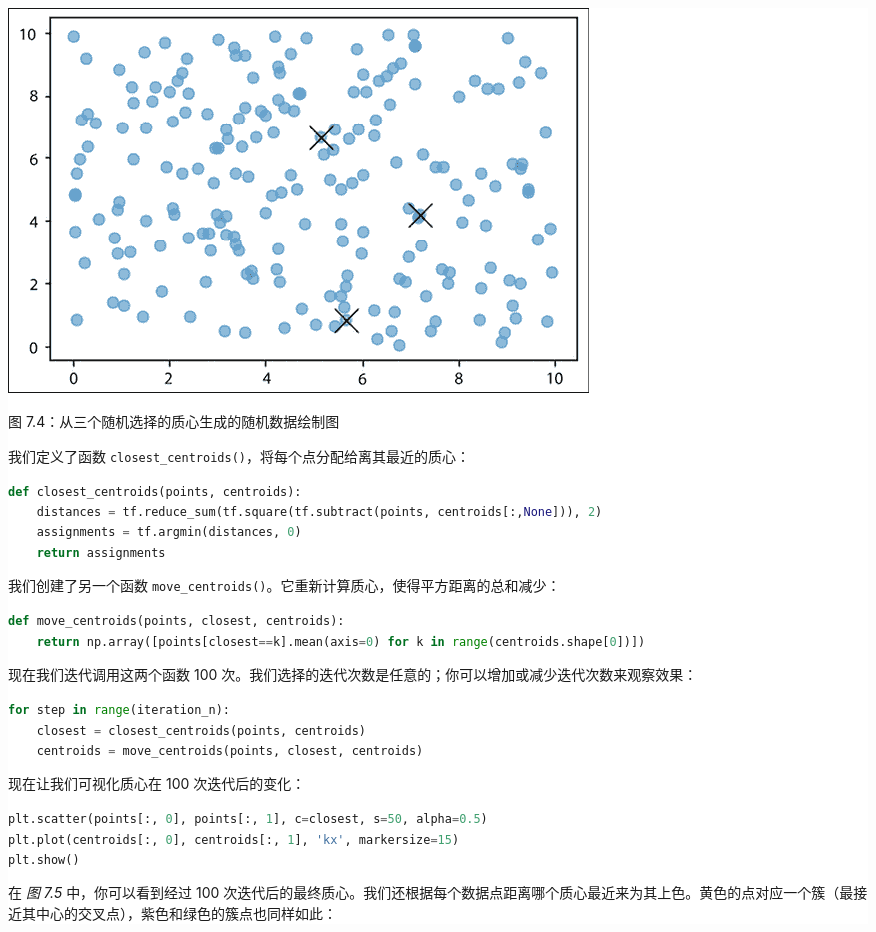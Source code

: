 ![Chart, scatter chart  Description automatically generated](img/B18331_07_04.png)

图 7.4：从三个随机选择的质心生成的随机数据绘制图

我们定义了函数 `closest_centroids()`，将每个点分配给离其最近的质心：

```py
def closest_centroids(points, centroids):
    distances = tf.reduce_sum(tf.square(tf.subtract(points, centroids[:,None])), 2)
    assignments = tf.argmin(distances, 0)
    return assignments 
```

我们创建了另一个函数 `move_centroids()`。它重新计算质心，使得平方距离的总和减少：

```py
def move_centroids(points, closest, centroids):
    return np.array([points[closest==k].mean(axis=0) for k in range(centroids.shape[0])]) 
```

现在我们迭代调用这两个函数 100 次。我们选择的迭代次数是任意的；你可以增加或减少迭代次数来观察效果：

```py
for step in range(iteration_n):
    closest = closest_centroids(points, centroids)
    centroids = move_centroids(points, closest, centroids) 
```

现在让我们可视化质心在 100 次迭代后的变化：

```py
plt.scatter(points[:, 0], points[:, 1], c=closest, s=50, alpha=0.5)
plt.plot(centroids[:, 0], centroids[:, 1], 'kx', markersize=15)
plt.show() 
```

在 *图 7.5* 中，你可以看到经过 100 次迭代后的最终质心。我们还根据每个数据点距离哪个质心最近来为其上色。黄色的点对应一个簇（最接近其中心的交叉点），紫色和绿色的簇点也同样如此：
